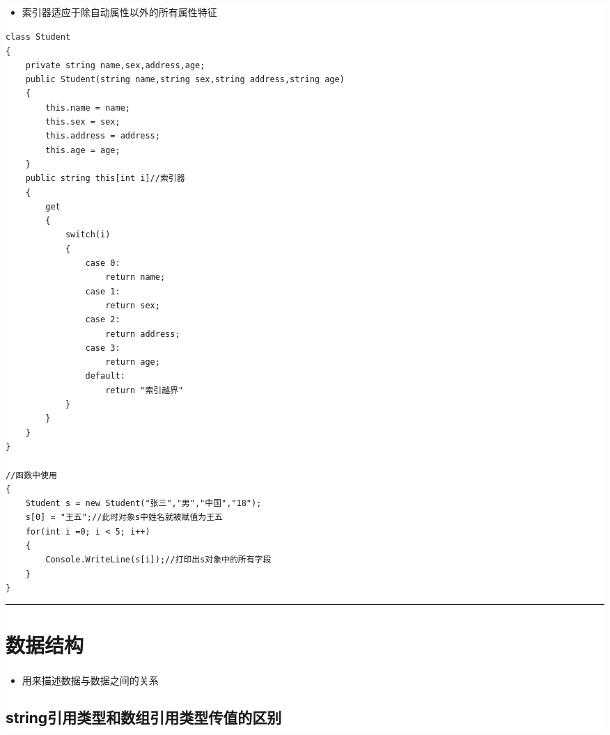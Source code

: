 - 索引器适应于除自动属性以外的所有属性特征

```
class Student
{
    private string name,sex,address,age;
    public Student(string name,string sex,string address,string age)
    {
        this.name = name;
        this.sex = sex;
        this.address = address;
        this.age = age;
    }
    public string this[int i]//索引器
    {
        get
        {
            switch(i)
            {
                case 0:
                    return name;
                case 1:
                    return sex;
                case 2:
                    return address;
                case 3:
                    return age;
                default:
                    return "索引越界"
            }
        }
    }
}

//函数中使用
{
    Student s = new Student("张三","男","中国","18");
    s[0] = "王五";//此时对象s中姓名就被赋值为王五
    for(int i =0; i < 5; i++)
    {
        Console.WriteLine(s[i]);//打印出s对象中的所有字段
    }
}
```
---
# 数据结构

- 用来描述数据与数据之间的关系

## string引用类型和数组引用类型传值的区别
